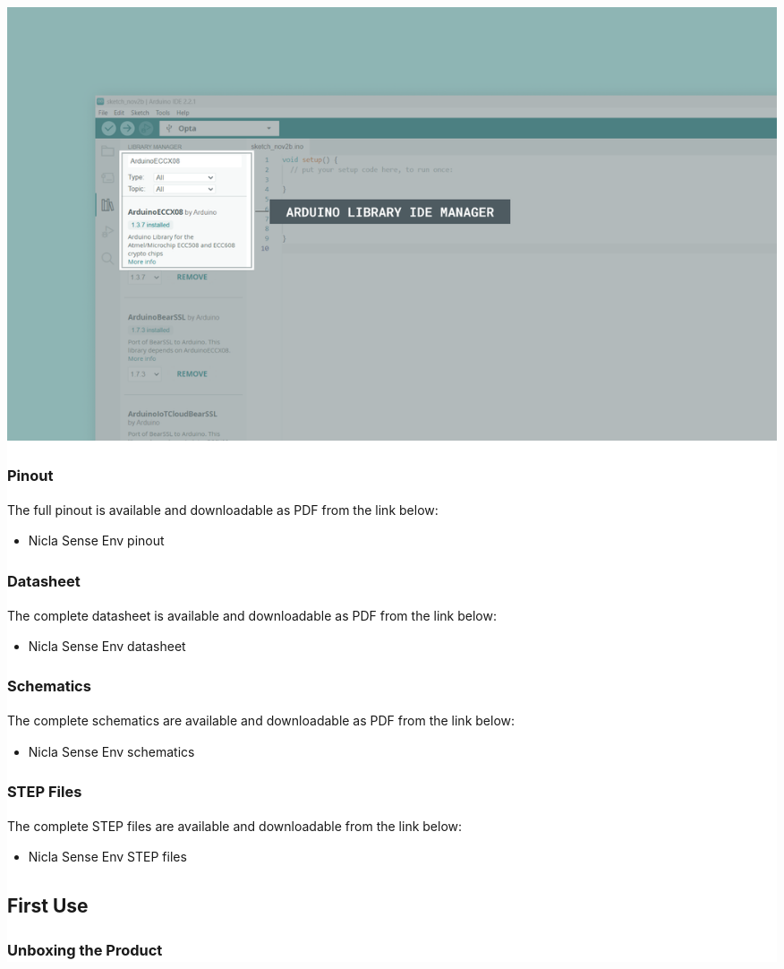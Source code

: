 ![Installing the board's library in the Arduino IDE](assets/user-manual-3.png)

### Pinout

The full pinout is available and downloadable as PDF from the link below:

- Nicla Sense Env pinout

### Datasheet

The complete datasheet is available and downloadable as PDF from the link below:

- Nicla Sense Env datasheet

### Schematics

The complete schematics are available and downloadable as PDF from the link below:

- Nicla Sense Env schematics

### STEP Files 

The complete STEP files are available and downloadable from the link below:

- Nicla Sense Env STEP files

## First Use

### Unboxing the Product
